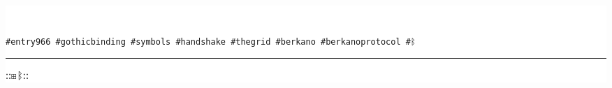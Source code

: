 ```
  

#entry966 #gothicbinding #symbols #handshake #thegrid #berkano #berkanoprotocol #ᛒ
```

---
::⊞ᛒ::